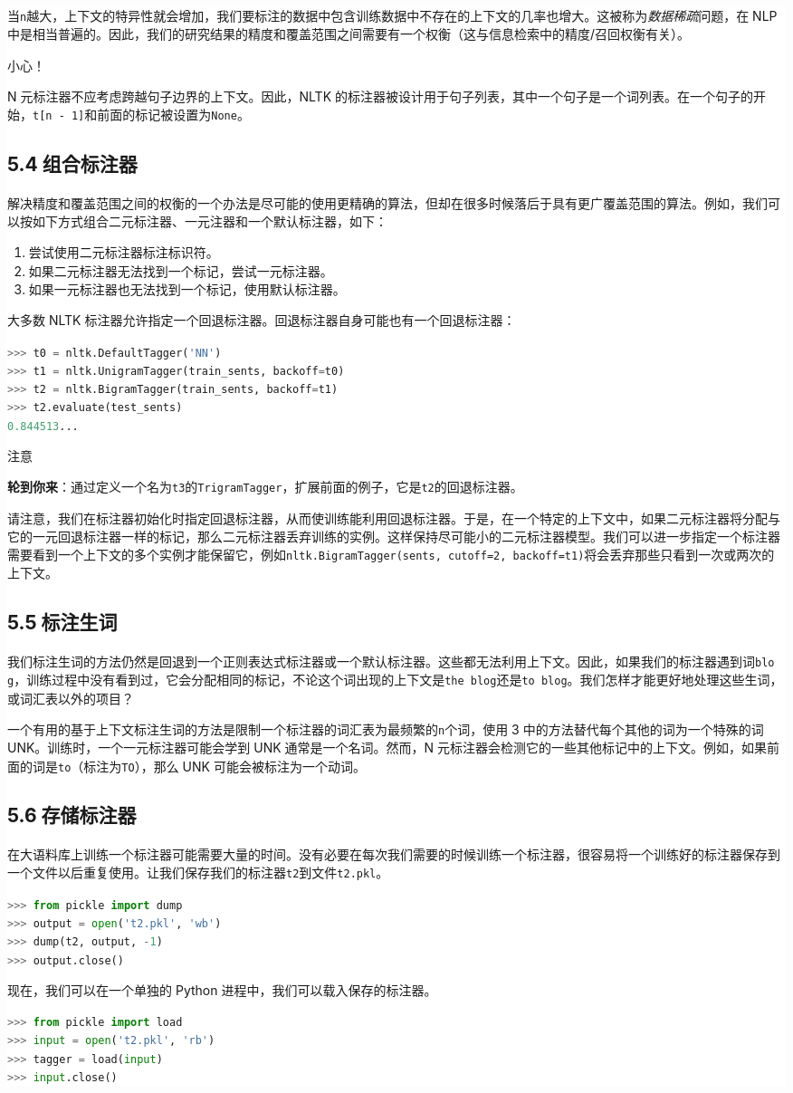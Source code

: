 当`n`越大，上下文的特异性就会增加，我们要标注的数据中包含训练数据中不存在的上下文的几率也增大。这被称为*数据稀疏*问题，在 NLP 中是相当普遍的。因此，我们的研究结果的精度和覆盖范围之间需要有一个权衡（这与信息检索中的精度/召回权衡有关）。

小心！

N 元标注器不应考虑跨越句子边界的上下文。因此，NLTK 的标注器被设计用于句子列表，其中一个句子是一个词列表。在一个句子的开始，`t[n - 1]`和前面的标记被设置为`None`。

## 5.4 组合标注器

解决精度和覆盖范围之间的权衡的一个办法是尽可能的使用更精确的算法，但却在很多时候落后于具有更广覆盖范围的算法。例如，我们可以按如下方式组合二元标注器、一元注器和一个默认标注器，如下：

1.  尝试使用二元标注器标注标识符。
2.  如果二元标注器无法找到一个标记，尝试一元标注器。
3.  如果一元标注器也无法找到一个标记，使用默认标注器。

大多数 NLTK 标注器允许指定一个回退标注器。回退标注器自身可能也有一个回退标注器：

```py
>>> t0 = nltk.DefaultTagger('NN')
>>> t1 = nltk.UnigramTagger(train_sents, backoff=t0)
>>> t2 = nltk.BigramTagger(train_sents, backoff=t1)
>>> t2.evaluate(test_sents)
0.844513...
```

注意

**轮到你来**：通过定义一个名为`t3`的`TrigramTagger`，扩展前面的例子，它是`t2`的回退标注器。

请注意，我们在标注器初始化时指定回退标注器，从而使训练能利用回退标注器。于是，在一个特定的上下文中，如果二元标注器将分配与它的一元回退标注器一样的标记，那么二元标注器丢弃训练的实例。这样保持尽可能小的二元标注器模型。我们可以进一步指定一个标注器需要看到一个上下文的多个实例才能保留它，例如`nltk.BigramTagger(sents, cutoff=2, backoff=t1)`将会丢弃那些只看到一次或两次的上下文。

## 5.5 标注生词

我们标注生词的方法仍然是回退到一个正则表达式标注器或一个默认标注器。这些都无法利用上下文。因此，如果我们的标注器遇到词`blog`，训练过程中没有看到过，它会分配相同的标记，不论这个词出现的上下文是`the blog`还是`to blog`。我们怎样才能更好地处理这些生词，或词汇表以外的项目？

一个有用的基于上下文标注生词的方法是限制一个标注器的词汇表为最频繁的`n`个词，使用 3 中的方法替代每个其他的词为一个特殊的词 UNK。训练时，一个一元标注器可能会学到 UNK 通常是一个名词。然而，N 元标注器会检测它的一些其他标记中的上下文。例如，如果前面的词是`to`（标注为`TO`），那么 UNK 可能会被标注为一个动词。

## 5.6 存储标注器

在大语料库上训练一个标注器可能需要大量的时间。没有必要在每次我们需要的时候训练一个标注器，很容易将一个训练好的标注器保存到一个文件以后重复使用。让我们保存我们的标注器`t2`到文件`t2.pkl`。

```py
>>> from pickle import dump
>>> output = open('t2.pkl', 'wb')
>>> dump(t2, output, -1)
>>> output.close()
```

现在，我们可以在一个单独的 Python 进程中，我们可以载入保存的标注器。

```py
>>> from pickle import load
>>> input = open('t2.pkl', 'rb')
>>> tagger = load(input)
>>> input.close()
```
